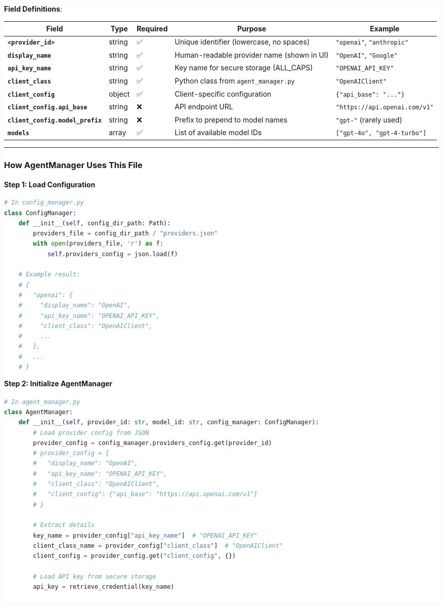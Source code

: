 **Field Definitions**:

| Field | Type | Required | Purpose | Example |
|-------|------|----------|---------|---------|
| **`<provider_id>`** | string | ✅ | Unique identifier (lowercase, no spaces) | `"openai"`, `"anthropic"` |
| **`display_name`** | string | ✅ | Human-readable provider name (shown in UI) | `"OpenAI"`, `"Google"` |
| **`api_key_name`** | string | ✅ | Key name for secure storage (ALL_CAPS) | `"OPENAI_API_KEY"` |
| **`client_class`** | string | ✅ | Python class from `agent_manager.py` | `"OpenAIClient"` |
| **`client_config`** | object | ✅ | Client-specific configuration | `{"api_base": "..."}` |
| **`client_config.api_base`** | string | ❌ | API endpoint URL | `"https://api.openai.com/v1"` |
| **`client_config.model_prefix`** | string | ❌ | Prefix to prepend to model names | `"gpt-"` (rarely used) |
| **`models`** | array | ✅ | List of available model IDs | `["gpt-4o", "gpt-4-turbo"]` |

---

### How AgentManager Uses This File

**Step 1: Load Configuration**
```python
# In config_manager.py
class ConfigManager:
    def __init__(self, config_dir_path: Path):
        providers_file = config_dir_path / "providers.json"
        with open(providers_file, 'r') as f:
            self.providers_config = json.load(f)

    # Example result:
    # {
    #   "openai": {
    #     "display_name": "OpenAI",
    #     "api_key_name": "OPENAI_API_KEY",
    #     "client_class": "OpenAIClient",
    #     ...
    #   },
    #   ...
    # }
```

**Step 2: Initialize AgentManager**
```python
# In agent_manager.py
class AgentManager:
    def __init__(self, provider_id: str, model_id: str, config_manager: ConfigManager):
        # Load provider config from JSON
        provider_config = config_manager.providers_config.get(provider_id)
        # provider_config = {
        #   "display_name": "OpenAI",
        #   "api_key_name": "OPENAI_API_KEY",
        #   "client_class": "OpenAIClient",
        #   "client_config": {"api_base": "https://api.openai.com/v1"}
        # }

        # Extract details
        key_name = provider_config["api_key_name"]  # "OPENAI_API_KEY"
        client_class_name = provider_config["client_class"]  # "OpenAIClient"
        client_config = provider_config.get("client_config", {})
        
        # Load API key from secure storage
        api_key = retrieve_credential(key_name)
        
```